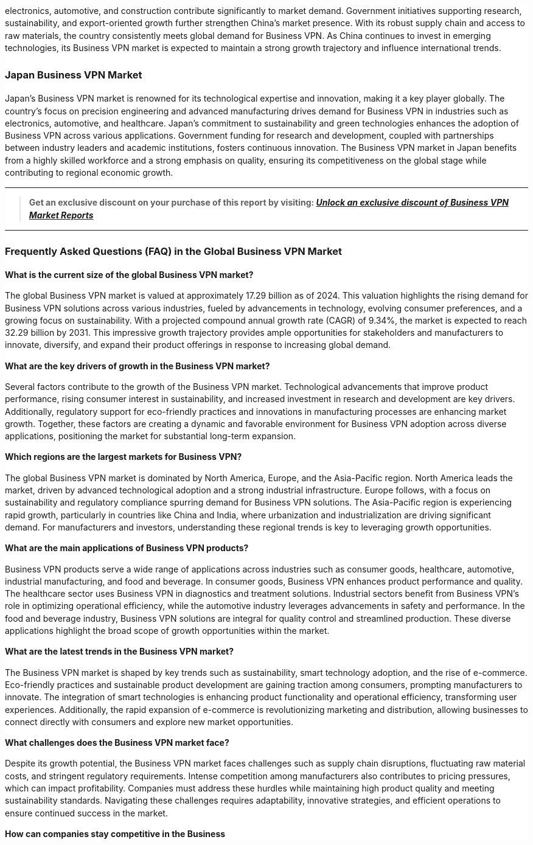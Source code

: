 electronics, automotive, and construction contribute significantly to market demand. Government initiatives supporting research, sustainability, and export-oriented growth further strengthen China&rsquo;s market presence. With its robust supply chain and access to raw materials, the country consistently meets global demand for Business VPN. As China continues to invest in emerging technologies, its Business VPN market is expected to maintain a strong growth trajectory and influence international trends.</p><h3>Japan Business VPN Market</h3><p>Japan&rsquo;s Business VPN market is renowned for its technological expertise and innovation, making it a key player globally. The country&rsquo;s focus on precision engineering and advanced manufacturing drives demand for Business VPN in industries such as electronics, automotive, and healthcare. Japan&rsquo;s commitment to sustainability and green technologies enhances the adoption of Business VPN across various applications. Government funding for research and development, coupled with partnerships between industry leaders and academic institutions, fosters continuous innovation. The Business VPN market in Japan benefits from a highly skilled workforce and a strong emphasis on quality, ensuring its competitiveness on the global stage while contributing to regional economic growth.</p><hr /><blockquote><p><strong>Get an exclusive discount on your purchase of this report by visiting: <em><a href="://marketresearchpulse.com/ask-for-discount/69067?utm_source=Github&amp;utm_medium=028">Unlock an exclusive discount of Business VPN Market Reports</a></em>&nbsp;</strong></p></blockquote><hr /><h3>Frequently Asked Questions (FAQ) in the Global Business VPN Market</h3><p><strong>What is the current size of the global Business VPN market?</strong></p><p>The global Business VPN market is valued at approximately 17.29 billion as of 2024. This valuation highlights the rising demand for Business VPN solutions across various industries, fueled by advancements in technology, evolving consumer preferences, and a growing focus on sustainability. With a projected compound annual growth rate (CAGR) of 9.34%, the market is expected to reach 32.29 billion by 2031. This impressive growth trajectory provides ample opportunities for stakeholders and manufacturers to innovate, diversify, and expand their product offerings in response to increasing global demand.</p><p><strong>What are the key drivers of growth in the Business VPN market?</strong></p><p>Several factors contribute to the growth of the Business VPN market. Technological advancements that improve product performance, rising consumer interest in sustainability, and increased investment in research and development are key drivers. Additionally, regulatory support for eco-friendly practices and innovations in manufacturing processes are enhancing market growth. Together, these factors are creating a dynamic and favorable environment for Business VPN adoption across diverse applications, positioning the market for substantial long-term expansion.</p><p><strong>Which regions are the largest markets for Business VPN?</strong></p><p>The global Business VPN market is dominated by North America, Europe, and the Asia-Pacific region. North America leads the market, driven by advanced technological adoption and a strong industrial infrastructure. Europe follows, with a focus on sustainability and regulatory compliance spurring demand for Business VPN solutions. The Asia-Pacific region is experiencing rapid growth, particularly in countries like China and India, where urbanization and industrialization are driving significant demand. For manufacturers and investors, understanding these regional trends is key to leveraging growth opportunities.</p><p><strong>What are the main applications of Business VPN products?</strong></p><p>Business VPN products serve a wide range of applications across industries such as consumer goods, healthcare, automotive, industrial manufacturing, and food and beverage. In consumer goods, Business VPN enhances product performance and quality. The healthcare sector uses Business VPN in diagnostics and treatment solutions. Industrial sectors benefit from Business VPN&rsquo;s role in optimizing operational efficiency, while the automotive industry leverages advancements in safety and performance. In the food and beverage industry, Business VPN solutions are integral for quality control and streamlined production. These diverse applications highlight the broad scope of growth opportunities within the market.</p><p><strong>What are the latest trends in the Business VPN market?</strong></p><p>The Business VPN market is shaped by key trends such as sustainability, smart technology adoption, and the rise of e-commerce. Eco-friendly practices and sustainable product development are gaining traction among consumers, prompting manufacturers to innovate. The integration of smart technologies is enhancing product functionality and operational efficiency, transforming user experiences. Additionally, the rapid expansion of e-commerce is revolutionizing marketing and distribution, allowing businesses to connect directly with consumers and explore new market opportunities.</p><p><strong>What challenges does the Business VPN market face?</strong></p><p>Despite its growth potential, the Business VPN market faces challenges such as supply chain disruptions, fluctuating raw material costs, and stringent regulatory requirements. Intense competition among manufacturers also contributes to pricing pressures, which can impact profitability. Companies must address these hurdles while maintaining high product quality and meeting sustainability standards. Navigating these challenges requires adaptability, innovative strategies, and efficient operations to ensure continued success in the market.</p><p><strong>How can companies stay competitive in the Business